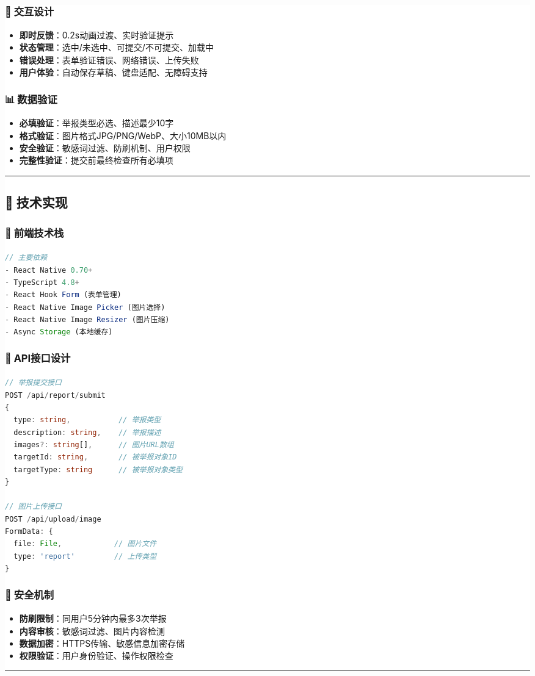 ### 🔧 **交互设计**
- **即时反馈**：0.2s动画过渡、实时验证提示
- **状态管理**：选中/未选中、可提交/不可提交、加载中
- **错误处理**：表单验证错误、网络错误、上传失败
- **用户体验**：自动保存草稿、键盘适配、无障碍支持

### 📊 **数据验证**
- **必填验证**：举报类型必选、描述最少10字
- **格式验证**：图片格式JPG/PNG/WebP、大小10MB以内
- **安全验证**：敏感词过滤、防刷机制、用户权限
- **完整性验证**：提交前最终检查所有必填项

---

## 🔧 **技术实现**

### 📱 **前端技术栈**
```typescript
// 主要依赖
- React Native 0.70+
- TypeScript 4.8+
- React Hook Form (表单管理)
- React Native Image Picker (图片选择)
- React Native Image Resizer (图片压缩)
- Async Storage (本地缓存)
```

### 📡 **API接口设计**
```typescript
// 举报提交接口
POST /api/report/submit
{
  type: string,           // 举报类型
  description: string,    // 举报描述
  images?: string[],      // 图片URL数组
  targetId: string,       // 被举报对象ID
  targetType: string      // 被举报对象类型
}

// 图片上传接口
POST /api/upload/image
FormData: {
  file: File,            // 图片文件
  type: 'report'         // 上传类型
}
```

### 🔐 **安全机制**
- **防刷限制**：同用户5分钟内最多3次举报
- **内容审核**：敏感词过滤、图片内容检测
- **数据加密**：HTTPS传输、敏感信息加密存储
- **权限验证**：用户身份验证、操作权限检查

---